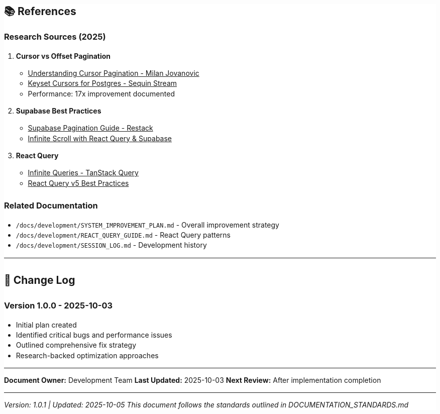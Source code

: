 
## 📚 References

### Research Sources (2025)

1. **Cursor vs Offset Pagination**
   - [Understanding Cursor Pagination - Milan Jovanovic](https://www.milanjovanovic.tech/blog/understanding-cursor-pagination-and-why-its-so-fast-deep-dive)
   - [Keyset Cursors for Postgres - Sequin Stream](https://blog.sequinstream.com/keyset-cursors-not-offsets-for-postgres-pagination/)
   - Performance: 17x improvement documented

2. **Supabase Best Practices**
   - [Supabase Pagination Guide - Restack](https://www.restack.io/docs/supabase-knowledge-supabase-pagination-guide)
   - [Infinite Scroll with React Query & Supabase](https://medium.com/@ctrlaltmonique/how-to-implement-infinite-scroll-with-react-query-supabase-pagination-in-next-js-6db8ed4f664c)

3. **React Query**
   - [Infinite Queries - TanStack Query](https://tanstack.com/query/latest/docs/framework/react/guides/infinite-queries)
   - [React Query v5 Best Practices](https://pieces.app/blog/how-to-implement-react-infinite-scrolling-with-react-query-v5)

### Related Documentation

- `/docs/development/SYSTEM_IMPROVEMENT_PLAN.md` - Overall improvement strategy
- `/docs/development/REACT_QUERY_GUIDE.md` - React Query patterns
- `/docs/development/SESSION_LOG.md` - Development history

---

## 🔄 Change Log

### Version 1.0.0 - 2025-10-03
- Initial plan created
- Identified critical bugs and performance issues
- Outlined comprehensive fix strategy
- Research-backed optimization approaches

---

**Document Owner:** Development Team
**Last Updated:** 2025-10-03
**Next Review:** After implementation completion

---

_Version: 1.0.1 | Updated: 2025-10-05_
_This document follows the standards outlined in DOCUMENTATION_STANDARDS.md_
